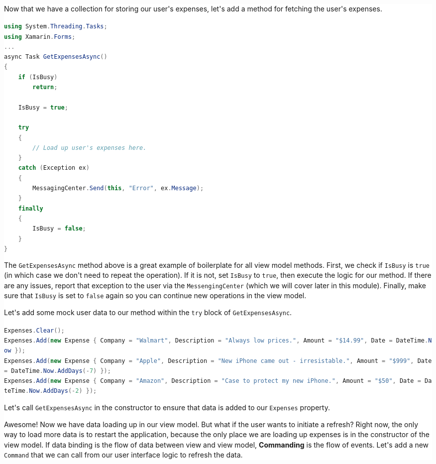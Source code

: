 Now that we have a collection for storing our user's expenses, let's add a method for fetching the user's expenses.

```csharp
using System.Threading.Tasks;
using Xamarin.Forms;
...
async Task GetExpensesAsync()
{
    if (IsBusy)
        return;

    IsBusy = true;

	try
	{
        // Load up user's expenses here.
	}
	catch (Exception ex)
	{
		MessagingCenter.Send(this, "Error", ex.Message);
	}
	finally
	{
		IsBusy = false;
	}
}
```

The `GetExpensesAsync` method above is a great example of boilerplate for all view model methods. First, we check if `IsBusy` is `true` (in which case we don't need to repeat the operation). If it is not, set `IsBusy` to `true`, then execute the logic for our method. If there are any issues, report that exception to the user via the `MessengingCenter` (which we will cover later in this module). Finally, make sure that `IsBusy` is set to `false` again so you can continue new operations in the view model.

Let's add some mock user data to our method within the `try` block of `GetExpensesAsync`.

```csharp
Expenses.Clear();
Expenses.Add(new Expense { Company = "Walmart", Description = "Always low prices.", Amount = "$14.99", Date = DateTime.Now });
Expenses.Add(new Expense { Company = "Apple", Description = "New iPhone came out - irresistable.", Amount = "$999", Date = DateTime.Now.AddDays(-7) });
Expenses.Add(new Expense { Company = "Amazon", Description = "Case to protect my new iPhone.", Amount = "$50", Date = DateTime.Now.AddDays(-2) });
```

Let's call `GetExpensesAsync` in the constructor to ensure that data is added to our `Expenses` property.

Awesome! Now we have data loading up in our view model. But what if the user wants to initiate a refresh? Right now, the only way to load more data is to restart the application, because the only place we are loading up expenses is in the constructor of the view model. If data binding is the flow of data between view and view model, **Commanding** is the flow of events. Let's add a new `Command` that we can call from our user interface logic to refresh the data.
